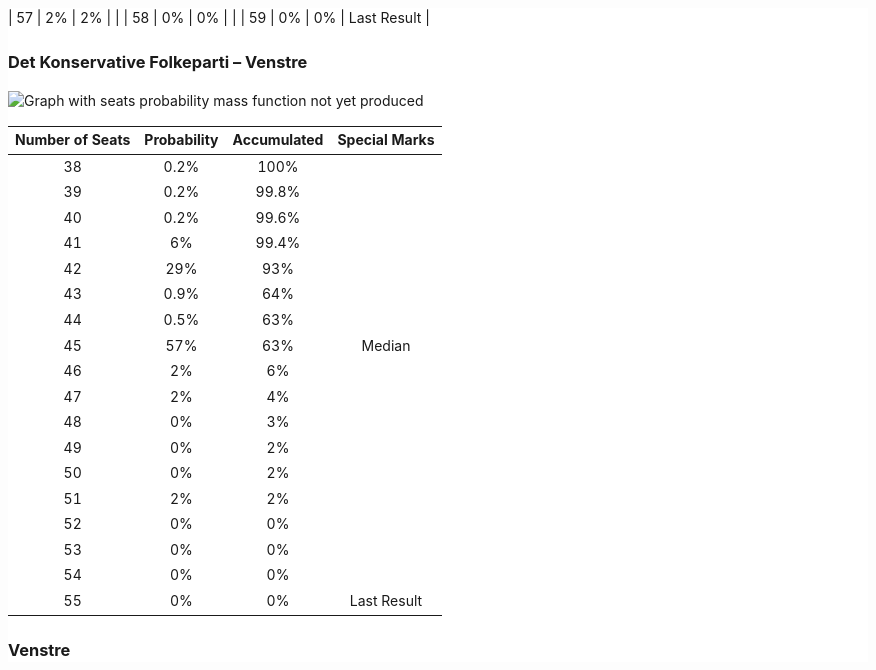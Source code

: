 | 57 | 2% | 2% |  |
| 58 | 0% | 0% |  |
| 59 | 0% | 0% | Last Result |

### Det Konservative Folkeparti – Venstre

![Graph with seats probability mass function not yet produced](2021-05-09-YouGov-coalitions-seats-pmf-c–v.png "Seats Probability Mass Function")

| Number of Seats | Probability | Accumulated | Special Marks |
|:---------------:|:-----------:|:-----------:|:-------------:|
| 38 | 0.2% | 100% |  |
| 39 | 0.2% | 99.8% |  |
| 40 | 0.2% | 99.6% |  |
| 41 | 6% | 99.4% |  |
| 42 | 29% | 93% |  |
| 43 | 0.9% | 64% |  |
| 44 | 0.5% | 63% |  |
| 45 | 57% | 63% | Median |
| 46 | 2% | 6% |  |
| 47 | 2% | 4% |  |
| 48 | 0% | 3% |  |
| 49 | 0% | 2% |  |
| 50 | 0% | 2% |  |
| 51 | 2% | 2% |  |
| 52 | 0% | 0% |  |
| 53 | 0% | 0% |  |
| 54 | 0% | 0% |  |
| 55 | 0% | 0% | Last Result |

### Venstre
